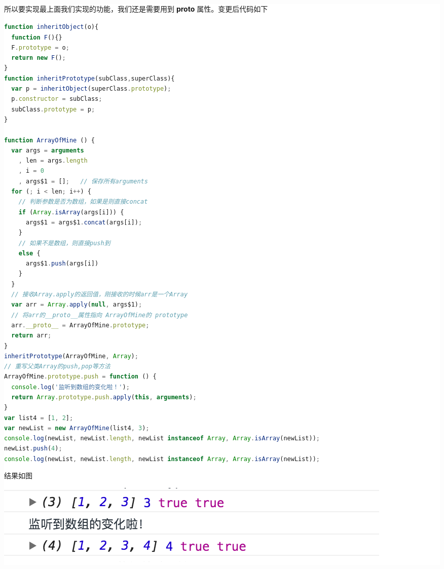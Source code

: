 所以要实现最上面我们实现的功能，我们还是需要用到 **__proto__** 属性。变更后代码如下

```javascript
function inheritObject(o){
  function F(){}
  F.prototype = o;
  return new F();
}
function inheritPrototype(subClass,superClass){
  var p = inheritObject(superClass.prototype);
  p.constructor = subClass;
  subClass.prototype = p;
}

function ArrayOfMine () {
  var args = arguments
    , len = args.length
    , i = 0
    , args$1 = [];   // 保存所有arguments
  for (; i < len; i++) {
    // 判断参数是否为数组，如果是则直接concat
    if (Array.isArray(args[i])) {
      args$1 = args$1.concat(args[i]);
    }
    // 如果不是数组，则直接push到
    else {
      args$1.push(args[i])
    }
  }
  // 接收Array.apply的返回值，刚接收的时候arr是一个Array
  var arr = Array.apply(null, args$1);
  // 将arr的__proto__属性指向 ArrayOfMine的 prototype
  arr.__proto__ = ArrayOfMine.prototype;
  return arr;
}
inheritPrototype(ArrayOfMine, Array);
// 重写父类Array的push,pop等方法
ArrayOfMine.prototype.push = function () {
  console.log('监听到数组的变化啦！');
  return Array.prototype.push.apply(this, arguments);
}
var list4 = [1, 2];
var newList = new ArrayOfMine(list4, 3);
console.log(newList, newList.length, newList instanceof Array, Array.isArray(newList));
newList.push(4);
console.log(newList, newList.length, newList instanceof Array, Array.isArray(newList));
```
结果如图

![](/images/blog/0315/result3.png)
